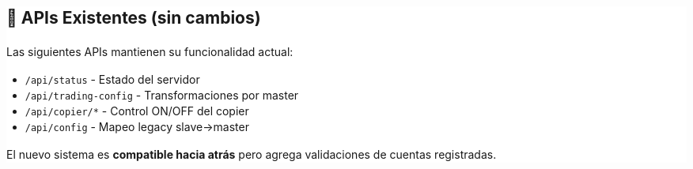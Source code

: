 
## 🔧 APIs Existentes (sin cambios)

Las siguientes APIs mantienen su funcionalidad actual:

- `/api/status` - Estado del servidor
- `/api/trading-config` - Transformaciones por master
- `/api/copier/*` - Control ON/OFF del copier
- `/api/config` - Mapeo legacy slave→master

El nuevo sistema es **compatible hacia atrás** pero agrega validaciones de cuentas registradas.
